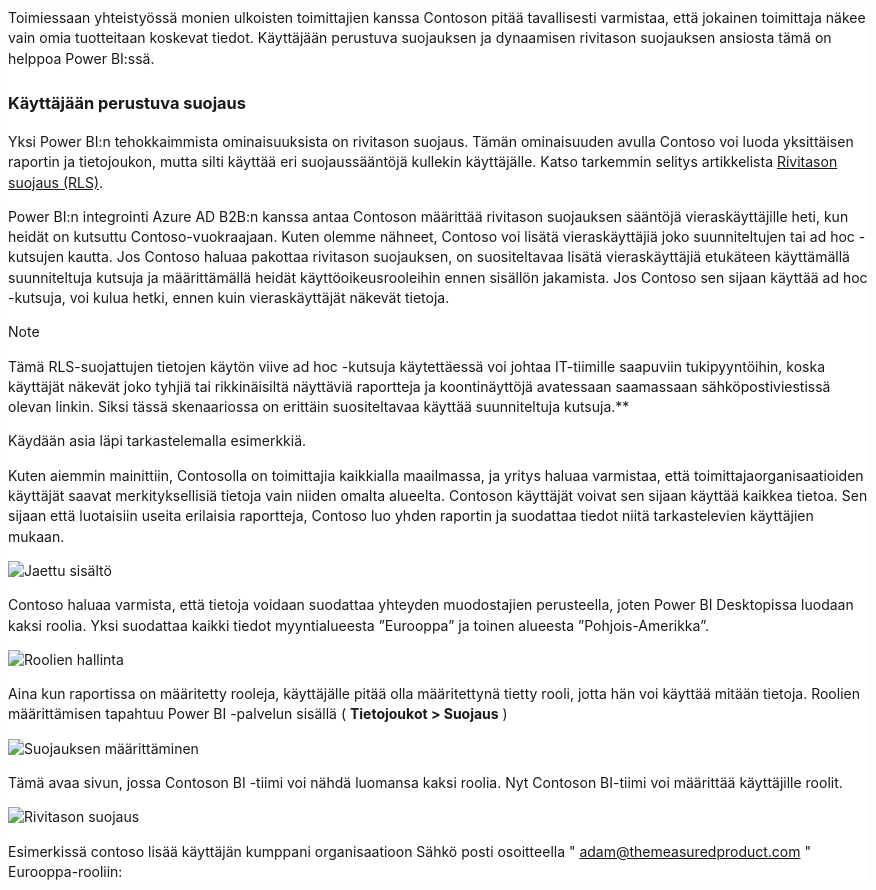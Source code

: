 Toimiessaan yhteistyössä monien ulkoisten toimittajien kanssa Contoson pitää tavallisesti varmistaa, että jokainen toimittaja näkee vain omia tuotteitaan koskevat tiedot. Käyttäjään perustuva suojauksen ja dynaamisen rivitason suojauksen ansiosta tämä on helppoa Power BI:ssä.

### <a name="user-based-security"></a>Käyttäjään perustuva suojaus

Yksi Power BI:n tehokkaimmista ominaisuuksista on rivitason suojaus. Tämän ominaisuuden avulla Contoso voi luoda yksittäisen raportin ja tietojoukon, mutta silti käyttää eri suojaussääntöjä kullekin käyttäjälle. Katso tarkemmin selitys artikkelista [Rivitason suojaus (RLS)](https://powerbi.microsoft.com/documentation/powerbi-admin-rls/).

Power BI:n integrointi Azure AD B2B:n kanssa antaa Contoson määrittää rivitason suojauksen sääntöjä vieraskäyttäjille heti, kun heidät on kutsuttu Contoso-vuokraajaan. Kuten olemme nähneet, Contoso voi lisätä vieraskäyttäjiä joko suunniteltujen tai ad hoc -kutsujen kautta. Jos Contoso haluaa pakottaa rivitason suojauksen, on suositeltavaa lisätä vieraskäyttäjiä etukäteen käyttämällä suunniteltuja kutsuja ja määrittämällä heidät käyttöoikeusrooleihin ennen sisällön jakamista. Jos Contoso sen sijaan käyttää ad hoc -kutsuja, voi kulua hetki, ennen kuin vieraskäyttäjät näkevät tietoja.

> [!NOTE]
> Tämä RLS-suojattujen tietojen käytön viive ad hoc -kutsuja käytettäessä voi johtaa IT-tiimille saapuviin tukipyyntöihin, koska käyttäjät näkevät joko tyhjiä tai rikkinäisiltä näyttäviä raportteja ja koontinäyttöjä avatessaan saamassaan sähköpostiviestissä olevan linkin. Siksi tässä skenaariossa on erittäin suositeltavaa käyttää suunniteltuja kutsuja.**

Käydään asia läpi tarkastelemalla esimerkkiä.

Kuten aiemmin mainittiin, Contosolla on toimittajia kaikkialla maailmassa, ja yritys haluaa varmistaa, että toimittajaorganisaatioiden käyttäjät saavat merkityksellisiä tietoja vain niiden omalta alueelta.  Contoson käyttäjät voivat sen sijaan käyttää kaikkea tietoa. Sen sijaan että luotaisiin useita erilaisia raportteja, Contoso luo yhden raportin ja suodattaa tiedot niitä tarkastelevien käyttäjien mukaan.

![Jaettu sisältö](media/whitepaper-azure-b2b-power-bi/whitepaper-azure-b2b-power-bi_27.png)

Contoso haluaa varmista, että tietoja voidaan suodattaa yhteyden muodostajien perusteella, joten Power BI Desktopissa luodaan kaksi roolia. Yksi suodattaa kaikki tiedot myyntialueesta ”Eurooppa” ja toinen alueesta ”Pohjois-Amerikka”.

![Roolien hallinta](media/whitepaper-azure-b2b-power-bi/whitepaper-azure-b2b-power-bi_28.png)

Aina kun raportissa on määritetty rooleja, käyttäjälle pitää olla määritettynä tietty rooli, jotta hän voi käyttää mitään tietoja. Roolien määrittämisen tapahtuu Power BI -palvelun sisällä ( **Tietojoukot > Suojaus** )

![Suojauksen määrittäminen](media/whitepaper-azure-b2b-power-bi/whitepaper-azure-b2b-power-bi_29.png)

Tämä avaa sivun, jossa Contoson BI -tiimi voi nähdä luomansa kaksi roolia.  Nyt Contoson BI-tiimi voi määrittää käyttäjille roolit.

![Rivitason suojaus](media/whitepaper-azure-b2b-power-bi/whitepaper-azure-b2b-power-bi_30.png)

Esimerkissä contoso lisää käyttäjän kumppani organisaatioon Sähkö posti osoitteella " [adam@themeasuredproduct.com](mailto:adam@themeasuredproduct.com) " Eurooppa-rooliin:
